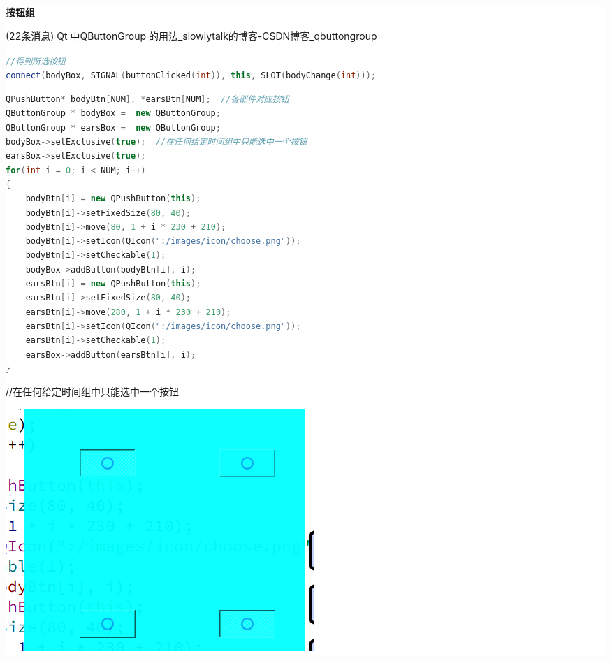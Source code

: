 

**按钮组**

[(22条消息) Qt 中QButtonGroup 的用法_slowlytalk的博客-CSDN博客_qbuttongroup](https://blog.csdn.net/tax10240809163com/article/details/92708983)

```c++
//得到所选按钮
connect(bodyBox, SIGNAL(buttonClicked(int)), this, SLOT(bodyChange(int)));
```

```c++
QPushButton* bodyBtn[NUM], *earsBtn[NUM];  //各部件对应按钮
QButtonGroup * bodyBox =  new QButtonGroup;
QButtonGroup * earsBox =  new QButtonGroup;
bodyBox->setExclusive(true);  //在任何给定时间组中只能选中一个按钮
earsBox->setExclusive(true);
for(int i = 0; i < NUM; i++)
{
    bodyBtn[i] = new QPushButton(this);
    bodyBtn[i]->setFixedSize(80, 40);
    bodyBtn[i]->move(80, 1 + i * 230 + 210);
    bodyBtn[i]->setIcon(QIcon(":/images/icon/choose.png"));
    bodyBtn[i]->setCheckable(1);
    bodyBox->addButton(bodyBtn[i], i);
    earsBtn[i] = new QPushButton(this);
    earsBtn[i]->setFixedSize(80, 40);
    earsBtn[i]->move(280, 1 + i * 230 + 210);
    earsBtn[i]->setIcon(QIcon(":/images/icon/choose.png"));
    earsBtn[i]->setCheckable(1);
    earsBox->addButton(earsBtn[i], i); 
}
```

//在任何给定时间组中只能选中一个按钮

![image-20221124170705796](QT笔记.assets/image-20221124170705796.png)
